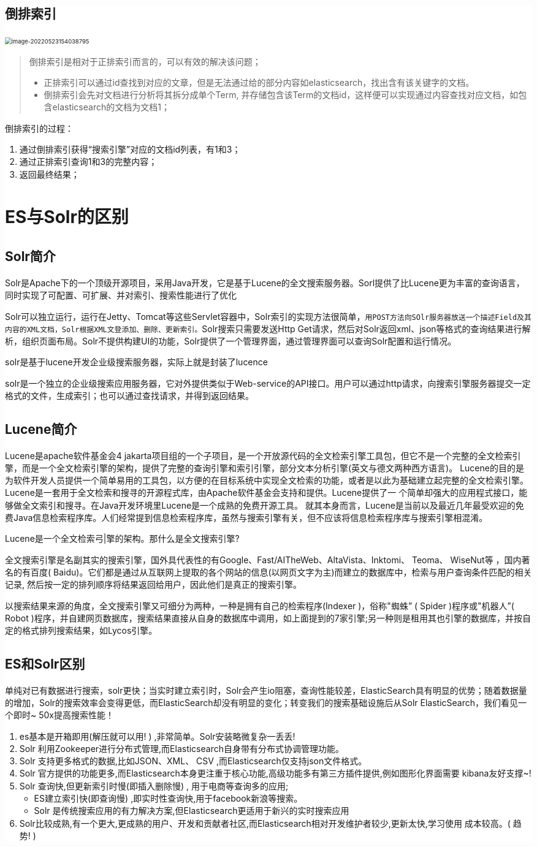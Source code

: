 ## 倒排索引

<img src="../../../../../Download/Typora/image/image-20220523154038795.png" alt="image-20220523154038795" style="zoom: 67%;" />

> 倒排索引是相对于正排索引而言的，可以有效的解决该问题；
>
> * 正排索引可以通过id查找到对应的文章，但是无法通过给的部分内容如elasticsearch，找出含有该关键字的文档。
> * 倒排索引会先对文档进行分析将其拆分成单个Term, 并存储包含该Term的文档id，这样便可以实现通过内容查找对应文档，如包含elasticsearch的文档为文档1；

倒排索引的过程：

1. 通过倒排索引获得“搜索引擎”对应的文档id列表，有1和3；
2. 通过正排索引查询1和3的完整内容；
3. 返回最终结果；

# ES与Solr的区别

## Solr简介

Solr是Apache下的一个顶级开源项目，采用Java开发，它是基于Lucene的全文搜索服务器。Sorl提供了比Lucene更为丰富的查询语言，同时实现了可配置、可扩展、并对索引、搜索性能进行了优化

Solr可以独立运行，运行在Jetty、Tomcat等这些Servlet容器中，Solr索引的实现方法很简单，`用POST方法向SOlr服务器放送一个描述Field及其内容的XML文档，Solr根据XML文登添加、删除、更新索引。`Solr搜索只需要发送Http Get请求，然后对Solr返回xml、json等格式的查询结果进行解析，组织页面布局。Solr不提供构建UI的功能，Solr提供了一个管理界面，通过管理界面可以查询Solr配置和运行情况。

solr是基于lucene开发企业级搜索服务器，实际上就是封装了lucence

solr是一个独立的企业级搜索应用服务器，它对外提供类似于Web-service的API接口。用户可以通过http请求，向搜索引擎服务器提交一定格式的文件，生成索引；也可以通过查找请求，并得到返回结果。

## Lucene简介

Lucene是apache软件基金会4 jakarta项目组的一个子项目，是一个开放源代码的全文检索引擎工具包，但它不是一个完整的全文检索引擎，而是一个全文检索引擎的架构，提供了完整的查询引擎和索引引擎，部分文本分析引擎(英文与德文两种西方语言)。
Lucene的目的是为软件开发人员提供一个简单易用的工具包，以方便的在目标系统中实现全文检索的功能，或者是以此为基础建立起完整的全文检索引擎。Lucene是一套用于全文检索和搜寻的开源程式库，由Apache软件基金会支持和提供。Lucene提供了一 个简单却强大的应用程式接口，能够做全文索引和搜寻。在Java开发环境里Lucene是一个成熟的免费开源工具。 就其本身而言，Lucene是当前以及最近几年最受欢迎的免费Java信息检索程序库。人们经常提到信息检索程序库，虽然与搜索引擎有关，但不应该将信息检索程序库与搜索引擎相混淆。

Lucene是一个全文检索弓|擎的架构。那什么是全文搜索引擎?

全文搜索引擎是名副其实的搜索引擎，国外具代表性的有Google、Fast/AITheWeb、AltaVista、Inktomi、 Teoma、 WiseNut等 ，国内著名的有百度( Baidu)。它们都是通过从互联网上提取的各个网站的信息(以网页文字为主)而建立的数据库中，检索与用户查询条件匹配的相关记录, 然后按一定的排列顺序将结果返回给用户，因此他们是真正的搜索引擎。

以搜索结果来源的角度，全文搜索引擎又可细分为两种，一种是拥有自己的检索程序(Indexer )，俗称"蜘蛛” ( Spider )程序或"机器人”( Robot )程序，并自建网页数据库，搜索结果直接从自身的数据库中调用，如上面提到的7家引擎;另一种则是租用其也引擎的数据库，并按自定的格式排列搜索结果，如Lycos引擎。

## ES和Solr区别

单纯对已有数据进行搜索，solr更快；当实时建立索引时，Solr会产生io阻塞，查询性能较差，ElasticSearch具有明显的优势；随着数据量的增加，Solr的搜索效率会变得更低，而ElasticSearch却没有明显的变化；转变我们的搜索基础设施后从Solr ElasticSearch，我们看见一个即时~ 50x提高搜索性能！

1. es基本是开箱即用(解压就可以用! ) ,非常简单。Solr安装略微复杂一丢丢!
2. Solr 利用Zookeeper进行分布式管理,而Elasticsearch自身带有分布式协调管理功能。
3. Solr 支持更多格式的数据,比如JSON、XML、 CSV ,而Elasticsearch仅支持json文件格式。
4. Solr 官方提供的功能更多,而Elasticsearch本身更注重于核心功能,高级功能多有第三方插件提供,例如图形化界面需要
   kibana友好支撑~!
5. Solr 查询快,但更新索引时慢(即插入删除慢) , 用于电商等查询多的应用;
   * ES建立索引快(即查询慢) ,即实时性查询快,用于facebook新浪等搜索。
   * Solr 是传统搜索应用的有力解决方案,但Elasticsearch更适用于新兴的实时搜索应用
6. Solr比较成熟,有一个更大,更成熟的用户、开发和贡献者社区,而Elasticsearch相对开发维护者较少,更新太快,学习使用
   成本较高。( 趋势! )
